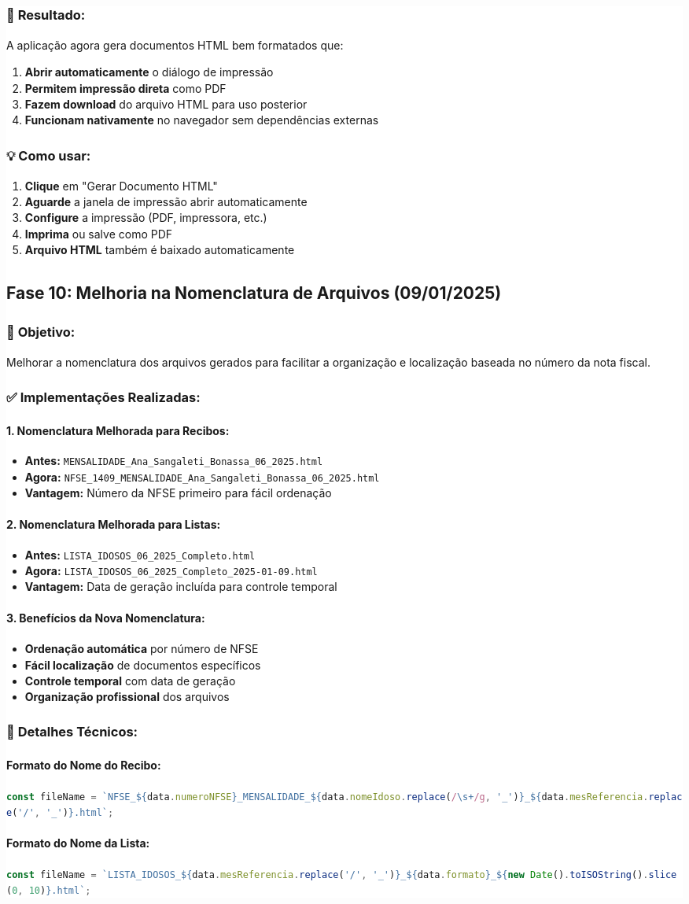 ### 🎯 **Resultado:**
A aplicação agora gera documentos HTML bem formatados que:
1. **Abrir automaticamente** o diálogo de impressão
2. **Permitem impressão direta** como PDF
3. **Fazem download** do arquivo HTML para uso posterior
4. **Funcionam nativamente** no navegador sem dependências externas

### 💡 **Como usar:**
1. **Clique** em "Gerar Documento HTML"
2. **Aguarde** a janela de impressão abrir automaticamente
3. **Configure** a impressão (PDF, impressora, etc.)
4. **Imprima** ou salve como PDF
5. **Arquivo HTML** também é baixado automaticamente

## Fase 10: Melhoria na Nomenclatura de Arquivos (09/01/2025)

### 🎯 **Objetivo:**
Melhorar a nomenclatura dos arquivos gerados para facilitar a organização e localização baseada no número da nota fiscal.

### ✅ **Implementações Realizadas:**

#### **1. Nomenclatura Melhorada para Recibos:**
- **Antes:** `MENSALIDADE_Ana_Sangaleti_Bonassa_06_2025.html`
- **Agora:** `NFSE_1409_MENSALIDADE_Ana_Sangaleti_Bonassa_06_2025.html`
- **Vantagem:** Número da NFSE primeiro para fácil ordenação

#### **2. Nomenclatura Melhorada para Listas:**
- **Antes:** `LISTA_IDOSOS_06_2025_Completo.html`
- **Agora:** `LISTA_IDOSOS_06_2025_Completo_2025-01-09.html`
- **Vantagem:** Data de geração incluída para controle temporal

#### **3. Benefícios da Nova Nomenclatura:**
- **Ordenação automática** por número de NFSE
- **Fácil localização** de documentos específicos
- **Controle temporal** com data de geração
- **Organização profissional** dos arquivos

### 🔧 **Detalhes Técnicos:**

#### **Formato do Nome do Recibo:**
```typescript
const fileName = `NFSE_${data.numeroNFSE}_MENSALIDADE_${data.nomeIdoso.replace(/\s+/g, '_')}_${data.mesReferencia.replace('/', '_')}.html`;
```

#### **Formato do Nome da Lista:**
```typescript
const fileName = `LISTA_IDOSOS_${data.mesReferencia.replace('/', '_')}_${data.formato}_${new Date().toISOString().slice(0, 10)}.html`;
```
